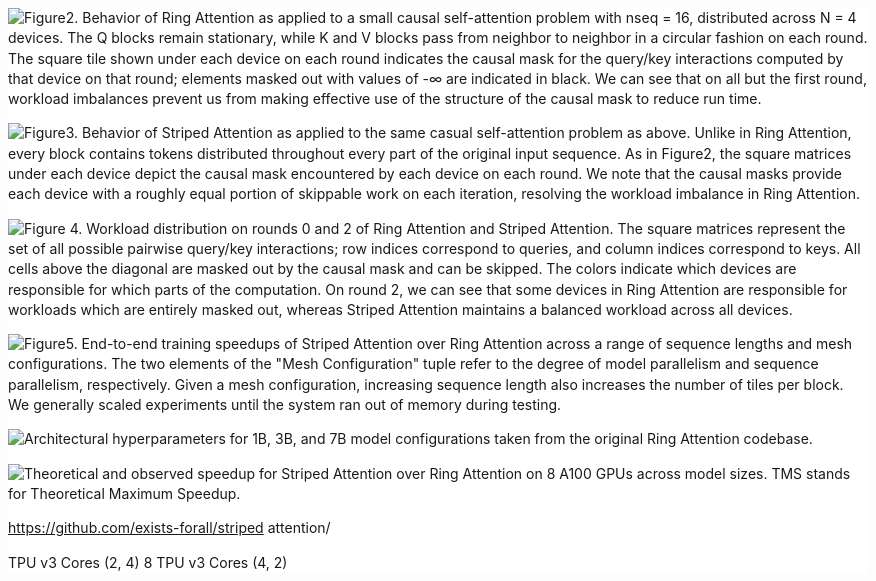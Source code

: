 ![Figure2. Behavior of Ring Attention as applied to a small causal self-attention problem with nseq = 16, distributed across N = 4 devices. The Q blocks remain stationary, while K and V blocks pass from neighbor to neighbor in a circular fashion on each round. The square tile shown under each device on each round indicates the causal mask for the query/key interactions computed by that device on that round; elements masked out with values of -∞ are indicated in black. We can see that on all but the first round, workload imbalances prevent us from making effective use of the structure of the causal mask to reduce run time.]()

![Figure3. Behavior of Striped Attention as applied to the same casual self-attention problem as above. Unlike in Ring Attention, every block contains tokens distributed throughout every part of the original input sequence. As in Figure2, the square matrices under each device depict the causal mask encountered by each device on each round. We note that the causal masks provide each device with a roughly equal portion of skippable work on each iteration, resolving the workload imbalance in Ring Attention.]()

![Figure 4. Workload distribution on rounds 0 and 2 of Ring Attention and Striped Attention. The square matrices represent the set of all possible pairwise query/key interactions; row indices correspond to queries, and column indices correspond to keys. All cells above the diagonal are masked out by the causal mask and can be skipped. The colors indicate which devices are responsible for which parts of the computation. On round 2, we can see that some devices in Ring Attention are responsible for workloads which are entirely masked out, whereas Striped Attention maintains a balanced workload across all devices.]()

![Figure5. End-to-end training speedups of Striped Attention over Ring Attention across a range of sequence lengths and mesh configurations. The two elements of the "Mesh Configuration" tuple refer to the degree of model parallelism and sequence parallelism, respectively. Given a mesh configuration, increasing sequence length also increases the number of tiles per block. We generally scaled experiments until the system ran out of memory during testing.]()

![Architectural hyperparameters for 1B, 3B, and 7B model configurations taken from the original Ring Attention codebase.]()

![Theoretical and observed speedup for Striped Attention over Ring Attention on 8 A100 GPUs across model sizes. TMS stands for Theoretical Maximum Speedup.]()

https://github.com/exists-forall/striped attention/

TPU v3 Cores (2, 4) 8 TPU v3 Cores (4, 2)

